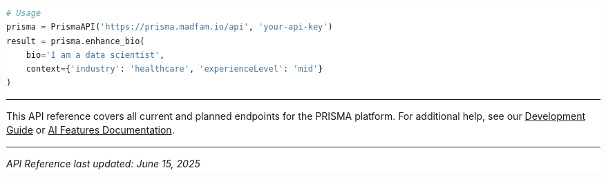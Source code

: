```python
# Usage
prisma = PrismaAPI('https://prisma.madfam.io/api', 'your-api-key')
result = prisma.enhance_bio(
    bio='I am a data scientist',
    context={'industry': 'healthcare', 'experienceLevel': 'mid'}
)
```

---

This API reference covers all current and planned endpoints for the PRISMA platform. For additional help, see our [Development Guide](./DEVELOPMENT.md) or [AI Features Documentation](./AI_FEATURES.md).

---

_API Reference last updated: June 15, 2025_
